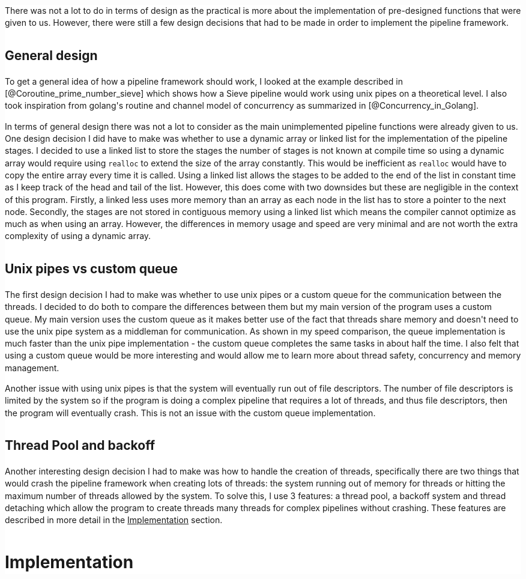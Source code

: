 There was not a lot to do in terms of design as the practical is more about the implementation of pre-designed functions that were given to us. However, there were still a few design decisions that had to be made in order to implement the pipeline framework.

## General design
To get a general idea of how a pipeline framework should work, I looked at the example described in [@Coroutine_prime_number_sieve] which shows how a Sieve pipeline would work using unix pipes on a theoretical level. I also took inspiration from golang's routine and channel model of concurrency as summarized in [@Concurrency_in_Golang].

In terms of general design there was not a lot to consider as the main unimplemented pipeline functions were already given to us. One design decision I did have to make was whether to use a dynamic array or linked list for the implementation of the pipeline stages. I decided to use a linked list to store the stages the number of stages is not known at compile time so using a dynamic array would require using `realloc` to extend the size of the array constantly. This would be inefficient as `realloc` would have to copy the entire array every time it is called. Using a linked list allows the stages to be added to the end of the list in constant time as I keep track of the head and tail of the list. However, this does come with two downsides but these are negligible in the context of this program. Firstly, a linked less uses more memory than an array as each node in the list has to store a pointer to the next node. Secondly, the stages are not stored in contiguous memory using a linked list which means the compiler cannot optimize as much as when using an array. However, the differences in memory usage and speed are very minimal and are not worth the extra complexity of using a dynamic array.

## Unix pipes vs custom queue

The first design decision I had to make was whether to use unix pipes or a custom queue for the communication between the threads. I decided to do both to compare the differences between them but my main version of the program uses a custom queue. My main version uses the custom queue as it makes better use of the fact that threads share memory and doesn't need to use the unix pipe system as a middleman for communication. As shown in my speed comparison, the queue implementation is much faster than the unix pipe implementation - the custom queue completes the same tasks in about half the time. I also felt that using a custom queue would be more interesting and would allow me to learn more about thread safety, concurrency and memory management.

Another issue with using unix pipes is that the system will eventually run out of file descriptors. The number of file descriptors is limited by the system so if the program is doing a complex pipeline that requires a lot of threads, and thus file descriptors, then the program will eventually crash. This is not an issue with the custom queue implementation.

## Thread Pool and backoff

Another interesting design decision I had to make was how to handle the creation of threads, specifically there are two things that would crash the pipeline framework when creating lots of threads: the system running out of memory for threads or hitting the maximum number of threads allowed by the system. To solve this, I use 3 features: a thread pool, a backoff system and thread detaching which allow the program to create threads many threads for complex pipelines without crashing. These features are described in more detail in the [Implementation](#implementation) section.



# Implementation

